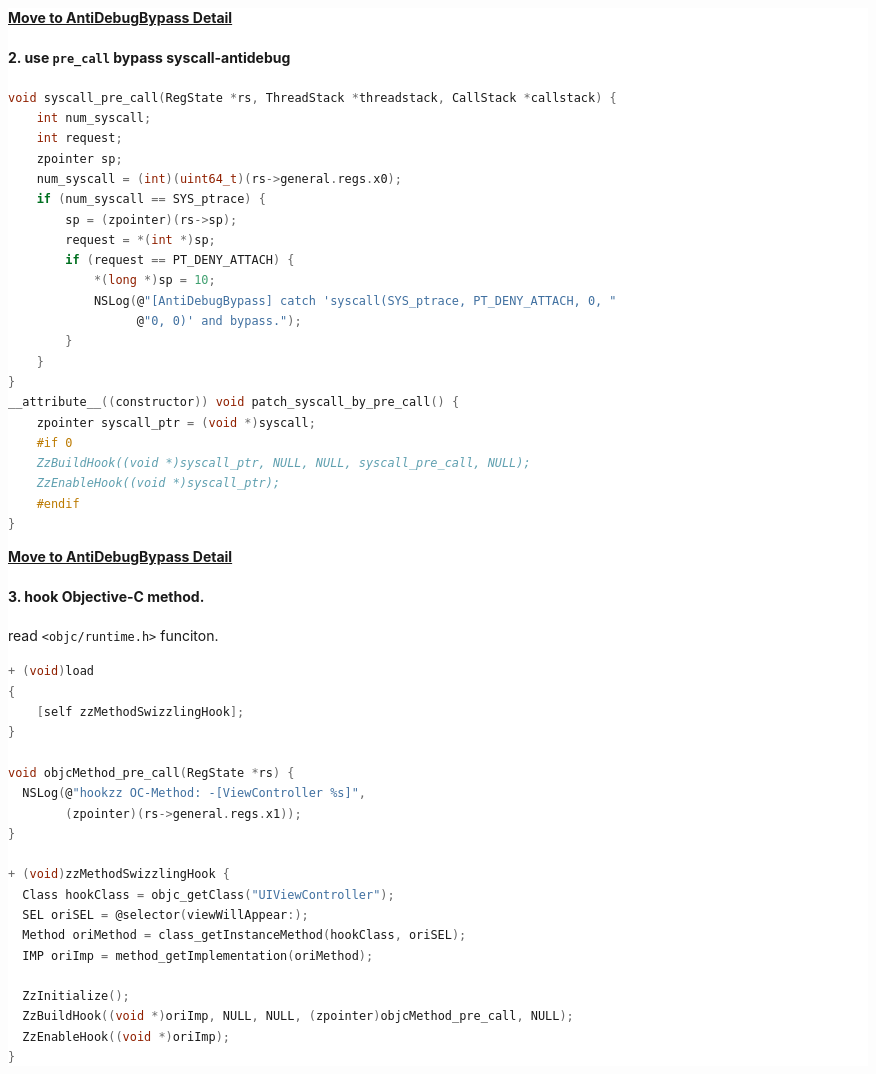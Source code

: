 **[Move to AntiDebugBypass Detail](https://github.com/jmpews/HookZzModules/tree/master/AntiDebugBypass)**

#### 2. use `pre_call` bypass syscall-antidebug

```c
void syscall_pre_call(RegState *rs, ThreadStack *threadstack, CallStack *callstack) {
    int num_syscall;
    int request;
    zpointer sp;
    num_syscall = (int)(uint64_t)(rs->general.regs.x0);
    if (num_syscall == SYS_ptrace) {
        sp = (zpointer)(rs->sp);
        request = *(int *)sp;
        if (request == PT_DENY_ATTACH) {
            *(long *)sp = 10;
            NSLog(@"[AntiDebugBypass] catch 'syscall(SYS_ptrace, PT_DENY_ATTACH, 0, "
                  @"0, 0)' and bypass.");
        }
    }
}
__attribute__((constructor)) void patch_syscall_by_pre_call() {
    zpointer syscall_ptr = (void *)syscall;
    #if 0
    ZzBuildHook((void *)syscall_ptr, NULL, NULL, syscall_pre_call, NULL);
    ZzEnableHook((void *)syscall_ptr);
    #endif
}
```

**[Move to AntiDebugBypass Detail](https://github.com/jmpews/HookZzModules/tree/master/AntiDebugBypass)**


#### 3. hook Objective-C method.

read `<objc/runtime.h>` funciton.

```c
+ (void)load
{
    [self zzMethodSwizzlingHook];
}

void objcMethod_pre_call(RegState *rs) {
  NSLog(@"hookzz OC-Method: -[ViewController %s]",
        (zpointer)(rs->general.regs.x1));
}

+ (void)zzMethodSwizzlingHook {
  Class hookClass = objc_getClass("UIViewController");
  SEL oriSEL = @selector(viewWillAppear:);
  Method oriMethod = class_getInstanceMethod(hookClass, oriSEL);
  IMP oriImp = method_getImplementation(oriMethod);

  ZzInitialize();
  ZzBuildHook((void *)oriImp, NULL, NULL, (zpointer)objcMethod_pre_call, NULL);
  ZzEnableHook((void *)oriImp);
}
```
